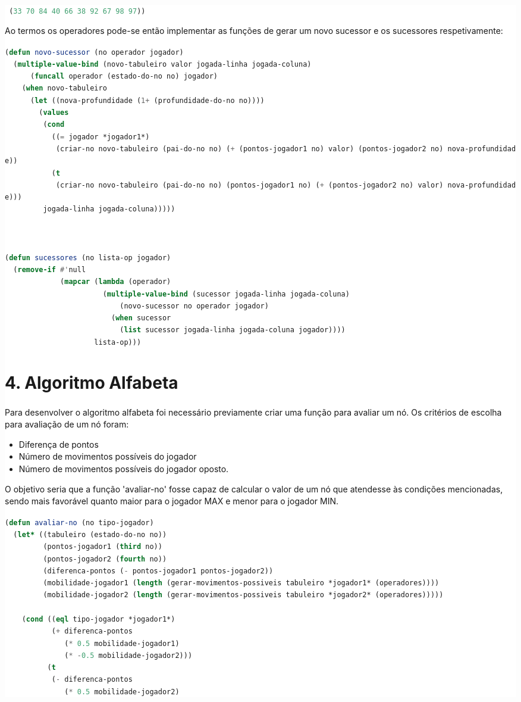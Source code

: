 ```lisp
 (33 70 84 40 66 38 92 67 98 97))
```

Ao termos os operadores pode-se então implementar as funções de gerar um novo sucessor e os sucessores respetivamente:

```lisp
(defun novo-sucessor (no operador jogador)
  (multiple-value-bind (novo-tabuleiro valor jogada-linha jogada-coluna)
      (funcall operador (estado-do-no no) jogador)
    (when novo-tabuleiro
      (let ((nova-profundidade (1+ (profundidade-do-no no))))
        (values 
         (cond
           ((= jogador *jogador1*)
            (criar-no novo-tabuleiro (pai-do-no no) (+ (pontos-jogador1 no) valor) (pontos-jogador2 no) nova-profundidade))
           (t
            (criar-no novo-tabuleiro (pai-do-no no) (pontos-jogador1 no) (+ (pontos-jogador2 no) valor) nova-profundidade)))
         jogada-linha jogada-coluna)))))



(defun sucessores (no lista-op jogador)
  (remove-if #'null
             (mapcar (lambda (operador)
                       (multiple-value-bind (sucessor jogada-linha jogada-coluna)
                           (novo-sucessor no operador jogador)
                         (when sucessor
                           (list sucessor jogada-linha jogada-coluna jogador))))
                     lista-op)))
```

# **4.** **Algoritmo Alfabeta**

Para desenvolver o algoritmo alfabeta foi necessário previamente criar uma função para avaliar um nó. Os critérios de escolha para avaliação de um nó foram:

- Diferença de pontos
- Número de movimentos possíveis do jogador
- Número de movimentos possíveis do jogador oposto.

O objetivo seria que a função 'avaliar-no' fosse capaz de calcular o valor de um nó que atendesse às condições mencionadas, sendo mais favorável quanto maior para o jogador MAX e menor para o jogador MIN.

```lisp
(defun avaliar-no (no tipo-jogador)
  (let* ((tabuleiro (estado-do-no no))
         (pontos-jogador1 (third no))
         (pontos-jogador2 (fourth no))
         (diferenca-pontos (- pontos-jogador1 pontos-jogador2))
         (mobilidade-jogador1 (length (gerar-movimentos-possiveis tabuleiro *jogador1* (operadores))))
         (mobilidade-jogador2 (length (gerar-movimentos-possiveis tabuleiro *jogador2* (operadores)))))

    (cond ((eql tipo-jogador *jogador1*)
           (+ diferenca-pontos
              (* 0.5 mobilidade-jogador1)
              (* -0.5 mobilidade-jogador2)))
          (t
           (- diferenca-pontos
              (* 0.5 mobilidade-jogador2)
```